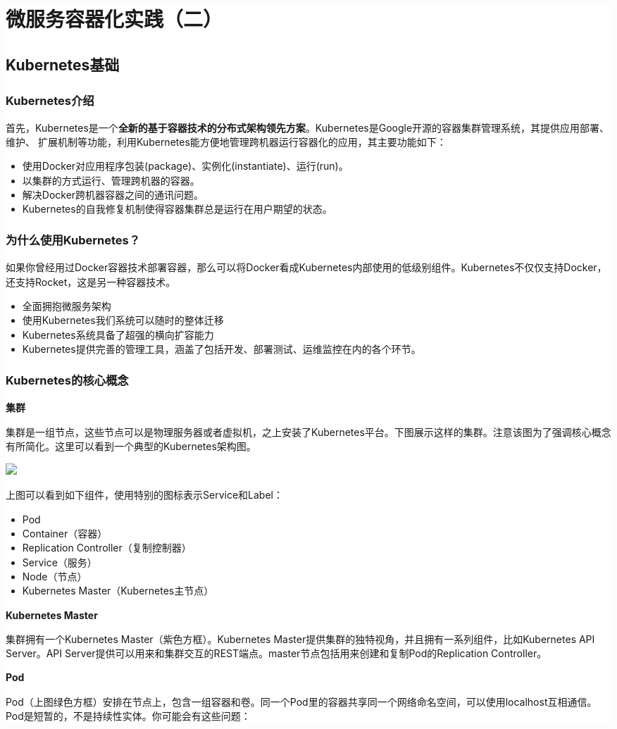 # 微服务容器化实践（二）

## Kubernetes基础

### Kubernetes介绍

首先，Kubernetes是一个**全新的基于容器技术的分布式架构领先方案**。Kubernetes是Google开源的容器集群管理系统，其提供应用部署、维护、 扩展机制等功能，利用Kubernetes能方便地管理跨机器运行容器化的应用，其主要功能如下：

+ 使用Docker对应用程序包装(package)、实例化(instantiate)、运行(run)。
+ 以集群的方式运行、管理跨机器的容器。
+ 解决Docker跨机器容器之间的通讯问题。
+ Kubernetes的自我修复机制使得容器集群总是运行在用户期望的状态。



### 为什么使用Kubernetes？

如果你曾经用过Docker容器技术部署容器，那么可以将Docker看成Kubernetes内部使用的低级别组件。Kubernetes不仅仅支持Docker，还支持Rocket，这是另一种容器技术。

+ 全面拥抱微服务架构
+ 使用Kubernetes我们系统可以随时的整体迁移
+ Kubernetes系统具备了超强的横向扩容能力
+ Kubernetes提供完善的管理工具，涵盖了包括开发、部署测试、运维监控在内的各个环节。



### Kubernetes的核心概念

**集群**

集群是一组节点，这些节点可以是物理服务器或者虚拟机，之上安装了Kubernetes平台。下图展示这样的集群。注意该图为了强调核心概念有所简化。这里可以看到一个典型的Kubernetes架构图。

 ![](http://img.bcoder.top/2019.01.19/1.png)

上图可以看到如下组件，使用特别的图标表示Service和Label：

- Pod
- Container（容器）
- Replication Controller（复制控制器）
- Service（服务） 
- Node（节点） 
- Kubernetes Master（Kubernetes主节点）

**Kubernetes Master**

集群拥有一个Kubernetes Master（紫色方框）。Kubernetes Master提供集群的独特视角，并且拥有一系列组件，比如Kubernetes API Server。API Server提供可以用来和集群交互的REST端点。master节点包括用来创建和复制Pod的Replication Controller。





**Pod**

Pod（上图绿色方框）安排在节点上，包含一组容器和卷。同一个Pod里的容器共享同一个网络命名空间，可以使用localhost互相通信。Pod是短暂的，不是持续性实体。你可能会有这些问题：
